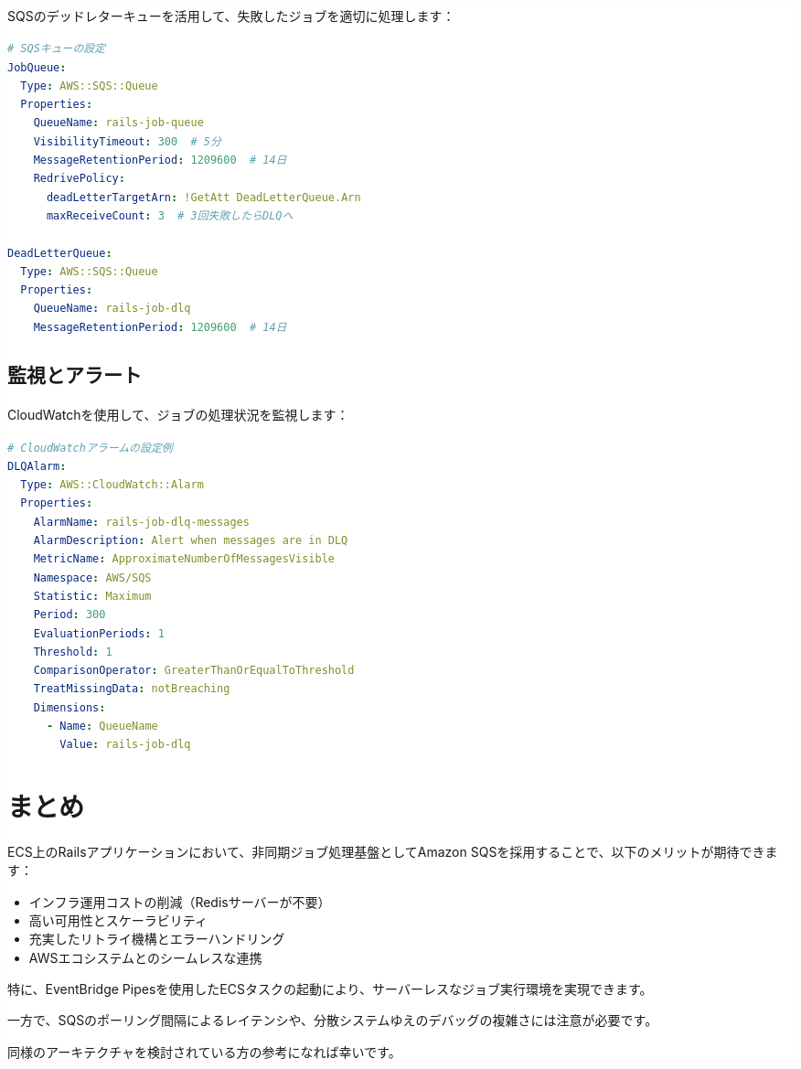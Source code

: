 SQSのデッドレターキューを活用して、失敗したジョブを適切に処理します：

```yaml
# SQSキューの設定
JobQueue:
  Type: AWS::SQS::Queue
  Properties:
    QueueName: rails-job-queue
    VisibilityTimeout: 300  # 5分
    MessageRetentionPeriod: 1209600  # 14日
    RedrivePolicy:
      deadLetterTargetArn: !GetAtt DeadLetterQueue.Arn
      maxReceiveCount: 3  # 3回失敗したらDLQへ

DeadLetterQueue:
  Type: AWS::SQS::Queue
  Properties:
    QueueName: rails-job-dlq
    MessageRetentionPeriod: 1209600  # 14日
```

## 監視とアラート

CloudWatchを使用して、ジョブの処理状況を監視します：

```yaml
# CloudWatchアラームの設定例
DLQAlarm:
  Type: AWS::CloudWatch::Alarm
  Properties:
    AlarmName: rails-job-dlq-messages
    AlarmDescription: Alert when messages are in DLQ
    MetricName: ApproximateNumberOfMessagesVisible
    Namespace: AWS/SQS
    Statistic: Maximum
    Period: 300
    EvaluationPeriods: 1
    Threshold: 1
    ComparisonOperator: GreaterThanOrEqualToThreshold
    TreatMissingData: notBreaching
    Dimensions:
      - Name: QueueName
        Value: rails-job-dlq
```

# まとめ

ECS上のRailsアプリケーションにおいて、非同期ジョブ処理基盤としてAmazon SQSを採用することで、以下のメリットが期待できます：

- インフラ運用コストの削減（Redisサーバーが不要）
- 高い可用性とスケーラビリティ
- 充実したリトライ機構とエラーハンドリング
- AWSエコシステムとのシームレスな連携

特に、EventBridge Pipesを使用したECSタスクの起動により、サーバーレスなジョブ実行環境を実現できます。

一方で、SQSのポーリング間隔によるレイテンシや、分散システムゆえのデバッグの複雑さには注意が必要です。

同様のアーキテクチャを検討されている方の参考になれば幸いです。
